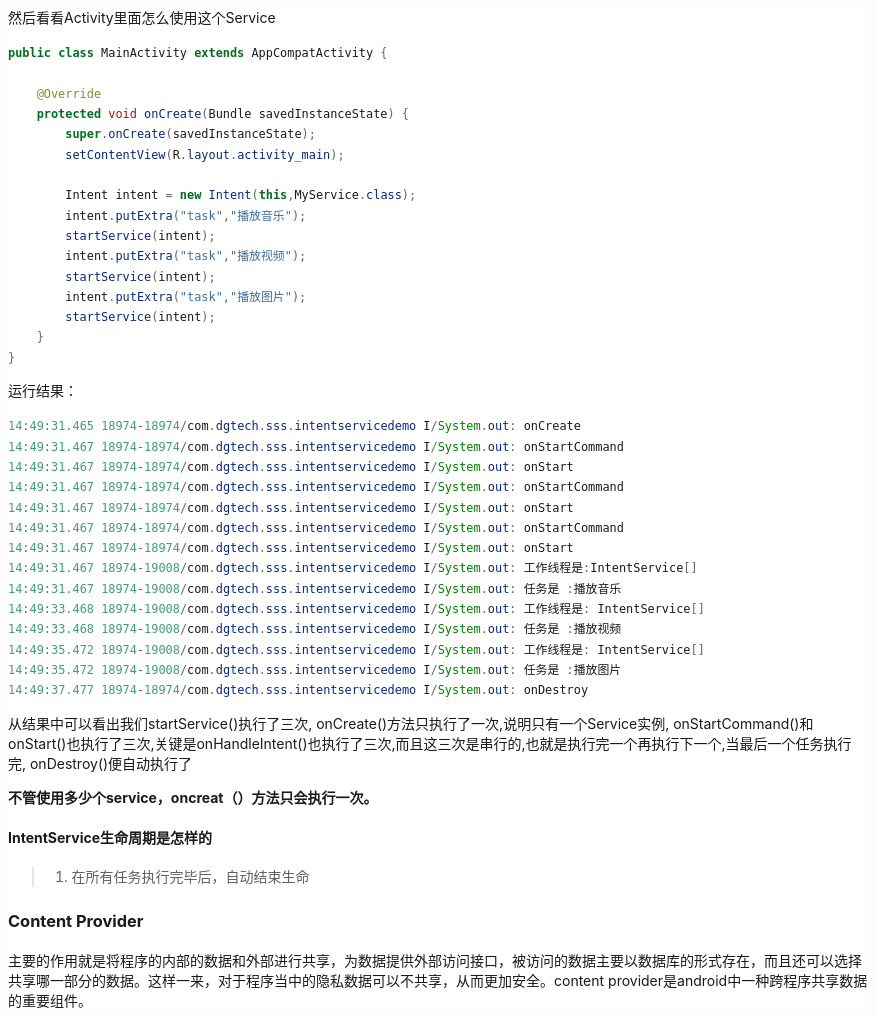 然后看看Activity里面怎么使用这个Service

```java
public class MainActivity extends AppCompatActivity {

    @Override
    protected void onCreate(Bundle savedInstanceState) {
        super.onCreate(savedInstanceState);
        setContentView(R.layout.activity_main);
        
        Intent intent = new Intent(this,MyService.class);
        intent.putExtra("task","播放音乐");
        startService(intent);
        intent.putExtra("task","播放视频");
        startService(intent);
        intent.putExtra("task","播放图片");
        startService(intent);
    }
}
```

运行结果：

```java
14:49:31.465 18974-18974/com.dgtech.sss.intentservicedemo I/System.out: onCreate
14:49:31.467 18974-18974/com.dgtech.sss.intentservicedemo I/System.out: onStartCommand
14:49:31.467 18974-18974/com.dgtech.sss.intentservicedemo I/System.out: onStart
14:49:31.467 18974-18974/com.dgtech.sss.intentservicedemo I/System.out: onStartCommand
14:49:31.467 18974-18974/com.dgtech.sss.intentservicedemo I/System.out: onStart
14:49:31.467 18974-18974/com.dgtech.sss.intentservicedemo I/System.out: onStartCommand
14:49:31.467 18974-18974/com.dgtech.sss.intentservicedemo I/System.out: onStart
14:49:31.467 18974-19008/com.dgtech.sss.intentservicedemo I/System.out: 工作线程是:IntentService[]
14:49:31.467 18974-19008/com.dgtech.sss.intentservicedemo I/System.out: 任务是 :播放音乐
14:49:33.468 18974-19008/com.dgtech.sss.intentservicedemo I/System.out: 工作线程是: IntentService[]
14:49:33.468 18974-19008/com.dgtech.sss.intentservicedemo I/System.out: 任务是 :播放视频
14:49:35.472 18974-19008/com.dgtech.sss.intentservicedemo I/System.out: 工作线程是: IntentService[]
14:49:35.472 18974-19008/com.dgtech.sss.intentservicedemo I/System.out: 任务是 :播放图片
14:49:37.477 18974-18974/com.dgtech.sss.intentservicedemo I/System.out: onDestroy

```

从结果中可以看出我们startService()执行了三次, onCreate()方法只执行了一次,说明只有一个Service实例, onStartCommand()和onStart()也执行了三次,关键是onHandleIntent()也执行了三次,而且这三次是串行的,也就是执行完一个再执行下一个,当最后一个任务执行完, onDestroy()便自动执行了

**不管使用多少个service，oncreat（）方法只会执行一次。**

#### IntentService生命周期是怎样的

> 1. 在所有任务执行完毕后，自动结束生命

### Content Provider

主要的作用就是将程序的内部的数据和外部进行共享，为数据提供外部访问接口，被访问的数据主要以数据库的形式存在，而且还可以选择共享哪一部分的数据。这样一来，对于程序当中的隐私数据可以不共享，从而更加安全。content provider是android中一种跨程序共享数据的重要组件。
